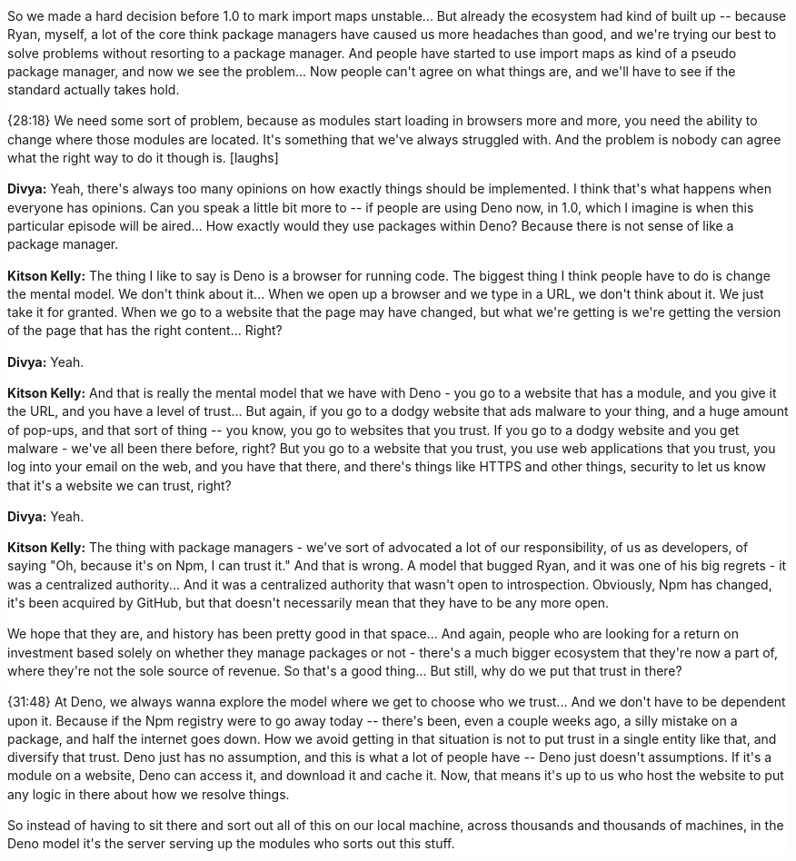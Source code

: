 So we made a hard decision before 1.0 to mark import maps unstable... But already the ecosystem had kind of built up -- because Ryan, myself, a lot of the core think package managers have caused us more headaches than good, and we're trying our best to solve problems without resorting to a package manager. And people have started to use import maps as kind of a pseudo package manager, and now we see the problem... Now people can't agree on what things are, and we'll have to see if the standard actually takes hold.

\{28:18\} We need some sort of problem, because as modules start loading in browsers more and more, you need the ability to change where those modules are located. It's something that we've always struggled with. And the problem is nobody can agree what the right way to do it though is. \[laughs\]

**Divya:** Yeah, there's always too many opinions on how exactly things should be implemented. I think that's what happens when everyone has opinions. Can you speak a little bit more to -- if people are using Deno now, in 1.0, which I imagine is when this particular episode will be aired... How exactly would they use packages within Deno? Because there is not sense of like a package manager.

**Kitson Kelly:** The thing I like to say is Deno is a browser for running code. The biggest thing I think people have to do is change the mental model. We don't think about it... When we open up a browser and we type in a URL, we don't think about it. We just take it for granted. When we go to a website that the page may have changed, but what we're getting is we're getting the version of the page that has the right content... Right?

**Divya:** Yeah.

**Kitson Kelly:** And that is really the mental model that we have with Deno - you go to a website that has a module, and you give it the URL, and you have a level of trust... But again, if you go to a dodgy website that ads malware to your thing, and a huge amount of pop-ups, and that sort of thing -- you know, you go to websites that you trust. If you go to a dodgy website and you get malware - we've all been there before, right? But you go to a website that you trust, you use web applications that you trust, you log into your email on the web, and you have that there, and there's things like HTTPS and other things, security to let us know that it's a website we can trust, right?

**Divya:** Yeah.

**Kitson Kelly:** The thing with package managers - we've sort of advocated a lot of our responsibility, of us as developers, of saying "Oh, because it's on Npm, I can trust it." And that is wrong. A model that bugged Ryan, and it was one of his big regrets - it was a centralized authority... And it was a centralized authority that wasn't open to introspection. Obviously, Npm has changed, it's been acquired by GitHub, but that doesn't necessarily mean that they have to be any more open.

We hope that they are, and history has been pretty good in that space... And again, people who are looking for a return on investment based solely on whether they manage packages or not - there's a much bigger ecosystem that they're now a part of, where they're not the sole source of revenue. So that's a good thing... But still, why do we put that trust in there?

\{31:48\} At Deno, we always wanna explore the model where we get to choose who we trust... And we don't have to be dependent upon it. Because if the Npm registry were to go away today -- there's been, even a couple weeks ago, a silly mistake on a package, and half the internet goes down. How we avoid getting in that situation is not to put trust in a single entity like that, and diversify that trust. Deno just has no assumption, and this is what a lot of people have -- Deno just doesn't assumptions. If it's a module on a website, Deno can access it, and download it and cache it. Now, that means it's up to us who host the website to put any logic in there about how we resolve things.

So instead of having to sit there and sort out all of this on our local machine, across thousands and thousands of machines, in the Deno model it's the server serving up the modules who sorts out this stuff.
